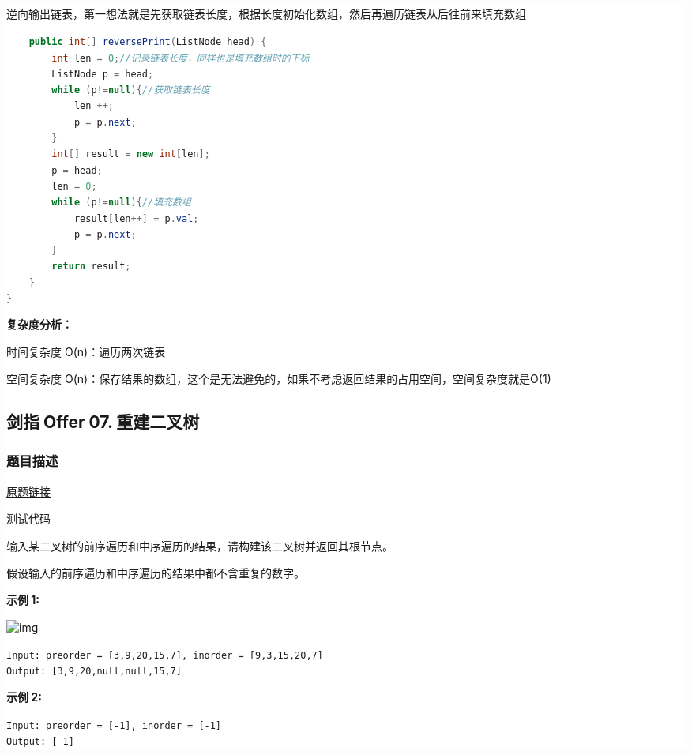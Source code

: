 逆向输出链表，第一想法就是先获取链表长度，根据长度初始化数组，然后再遍历链表从后往前来填充数组

```java
    public int[] reversePrint(ListNode head) {
        int len = 0;//记录链表长度，同样也是填充数组时的下标
        ListNode p = head;
        while (p!=null){//获取链表长度
            len ++;
            p = p.next;
        }
        int[] result = new int[len];
        p = head;
        len = 0;
        while (p!=null){//填充数组
            result[len++] = p.val;
            p = p.next;
        }
        return result;
    }
}
```

**复杂度分析：**

时间复杂度 O(n)：遍历两次链表

空间复杂度 O(n)：保存结果的数组，这个是无法避免的，如果不考虑返回结果的占用空间，空间复杂度就是O(1)

## 剑指 Offer 07. 重建二叉树

### 题目描述

[原题链接](https://leetcode.cn/problems/zhong-jian-er-cha-shu-lcof/description/?favorite=xb9nqhhg)

[测试代码](https://github.com/dar02kon/LeetCode/blob/master/src/com/dar/leetcode/the_sword_refers_to_offer/RebuildTheBinaryTree.java)

输入某二叉树的前序遍历和中序遍历的结果，请构建该二叉树并返回其根节点。

假设输入的前序遍历和中序遍历的结果中都不含重复的数字。

 

**示例 1:**

![img](https://assets.leetcode.com/uploads/2021/02/19/tree.jpg)

```
Input: preorder = [3,9,20,15,7], inorder = [9,3,15,20,7]
Output: [3,9,20,null,null,15,7]
```

**示例 2:**

```
Input: preorder = [-1], inorder = [-1]
Output: [-1]
```

